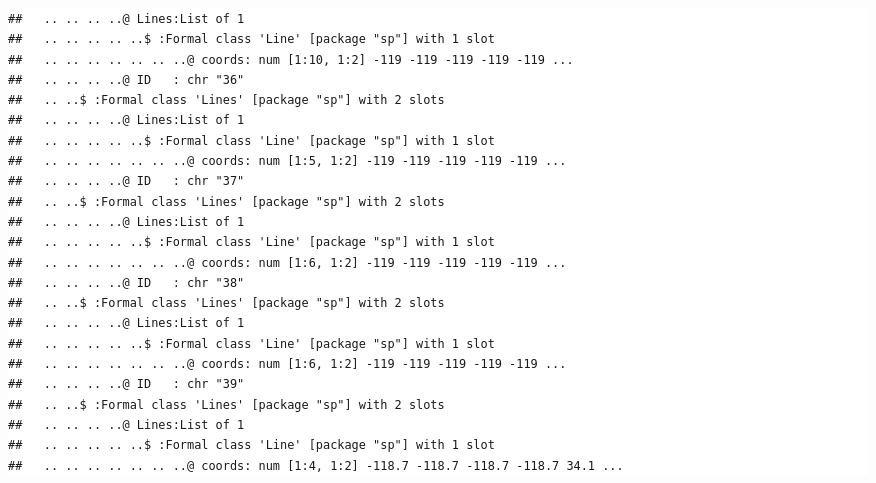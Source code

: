     ##   .. .. .. ..@ Lines:List of 1
    ##   .. .. .. .. ..$ :Formal class 'Line' [package "sp"] with 1 slot
    ##   .. .. .. .. .. .. ..@ coords: num [1:10, 1:2] -119 -119 -119 -119 -119 ...
    ##   .. .. .. ..@ ID   : chr "36"
    ##   .. ..$ :Formal class 'Lines' [package "sp"] with 2 slots
    ##   .. .. .. ..@ Lines:List of 1
    ##   .. .. .. .. ..$ :Formal class 'Line' [package "sp"] with 1 slot
    ##   .. .. .. .. .. .. ..@ coords: num [1:5, 1:2] -119 -119 -119 -119 -119 ...
    ##   .. .. .. ..@ ID   : chr "37"
    ##   .. ..$ :Formal class 'Lines' [package "sp"] with 2 slots
    ##   .. .. .. ..@ Lines:List of 1
    ##   .. .. .. .. ..$ :Formal class 'Line' [package "sp"] with 1 slot
    ##   .. .. .. .. .. .. ..@ coords: num [1:6, 1:2] -119 -119 -119 -119 -119 ...
    ##   .. .. .. ..@ ID   : chr "38"
    ##   .. ..$ :Formal class 'Lines' [package "sp"] with 2 slots
    ##   .. .. .. ..@ Lines:List of 1
    ##   .. .. .. .. ..$ :Formal class 'Line' [package "sp"] with 1 slot
    ##   .. .. .. .. .. .. ..@ coords: num [1:6, 1:2] -119 -119 -119 -119 -119 ...
    ##   .. .. .. ..@ ID   : chr "39"
    ##   .. ..$ :Formal class 'Lines' [package "sp"] with 2 slots
    ##   .. .. .. ..@ Lines:List of 1
    ##   .. .. .. .. ..$ :Formal class 'Line' [package "sp"] with 1 slot
    ##   .. .. .. .. .. .. ..@ coords: num [1:4, 1:2] -118.7 -118.7 -118.7 -118.7 34.1 ...